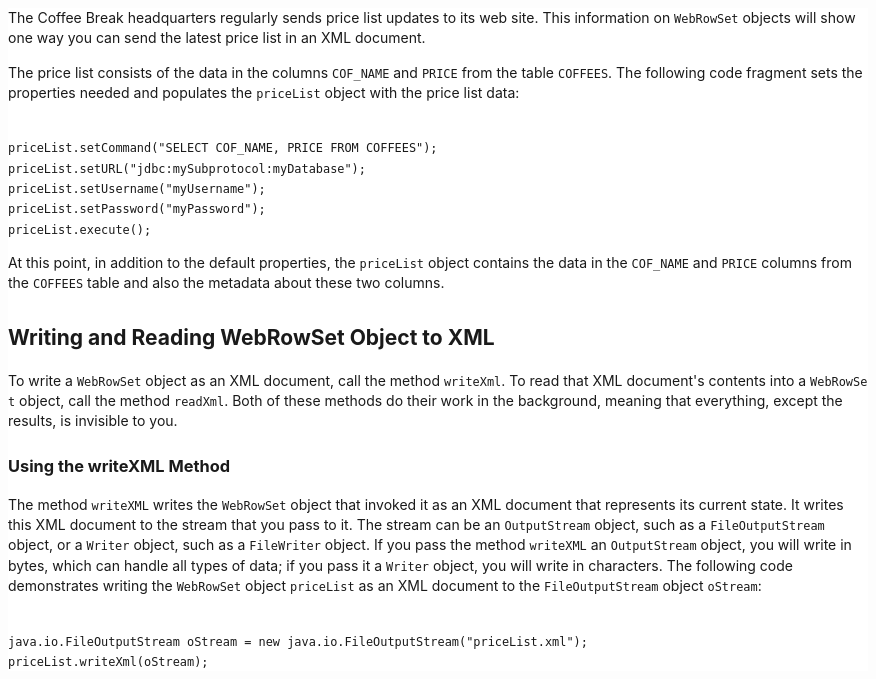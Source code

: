 The Coffee Break headquarters
regularly sends price list updates to its web site. This information on `WebRowSet` objects will show one way you can send the latest price list in an XML document.

The price list consists of the data in the columns `COF_NAME`
and `PRICE` from the table `COFFEES`. The following code
fragment sets the properties needed and populates
the `priceList` object with the price list data:

```

priceList.setCommand("SELECT COF_NAME, PRICE FROM COFFEES");
priceList.setURL("jdbc:mySubprotocol:myDatabase");
priceList.setUsername("myUsername");
priceList.setPassword("myPassword");
priceList.execute();

```

At this point, in addition to the default properties,
the `priceList` object contains the data in the `COF_NAME`
and `PRICE` columns from the `COFFEES` table and also the metadata
about these two columns.

## Writing and Reading WebRowSet Object to XML

To write a `WebRowSet` object as an XML document, call the method `writeXml`. To read that XML document's contents into a `WebRowSet`
object, call the method `readXml`. Both of these methods
do their work in the background, meaning that everything,
except the results, is invisible to you.

### Using the writeXML Method

The method `writeXML` writes the `WebRowSet` object that
invoked it as an XML document that represents its current
state. It writes this XML document to the stream that you
pass to it. The stream can be an `OutputStream` object, such
as a `FileOutputStream` object, or a `Writer` object, such as
a `FileWriter` object. If you pass the method `writeXML` an
`OutputStream` object, you will write in bytes, which can
handle all types of data; if you pass it a `Writer` object,
you will write in characters. The following code
demonstrates writing the `WebRowSet` object `priceList`
as an XML document to the `FileOutputStream` object
`oStream`:

```

java.io.FileOutputStream oStream = new java.io.FileOutputStream("priceList.xml");
priceList.writeXml(oStream);

```
